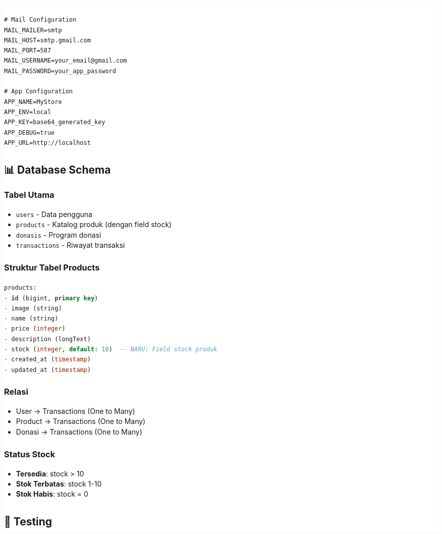 ```env

# Mail Configuration
MAIL_MAILER=smtp
MAIL_HOST=smtp.gmail.com
MAIL_PORT=587
MAIL_USERNAME=your_email@gmail.com
MAIL_PASSWORD=your_app_password

# App Configuration
APP_NAME=MyStore
APP_ENV=local
APP_KEY=base64_generated_key
APP_DEBUG=true
APP_URL=http://localhost
```

## 📊 Database Schema

### Tabel Utama
- `users` - Data pengguna
- `products` - Katalog produk (dengan field stock)
- `donasis` - Program donasi
- `transactions` - Riwayat transaksi

### Struktur Tabel Products
```sql
products:
- id (bigint, primary key)
- image (string)
- name (string)
- price (integer)
- description (longText)
- stock (integer, default: 10)  -- BARU: Field stock produk
- created_at (timestamp)
- updated_at (timestamp)
```

### Relasi
- User → Transactions (One to Many)
- Product → Transactions (One to Many)
- Donasi → Transactions (One to Many)

### Status Stock
- **Tersedia**: stock > 10
- **Stok Terbatas**: stock 1-10
- **Stok Habis**: stock = 0

## 🧪 Testing
